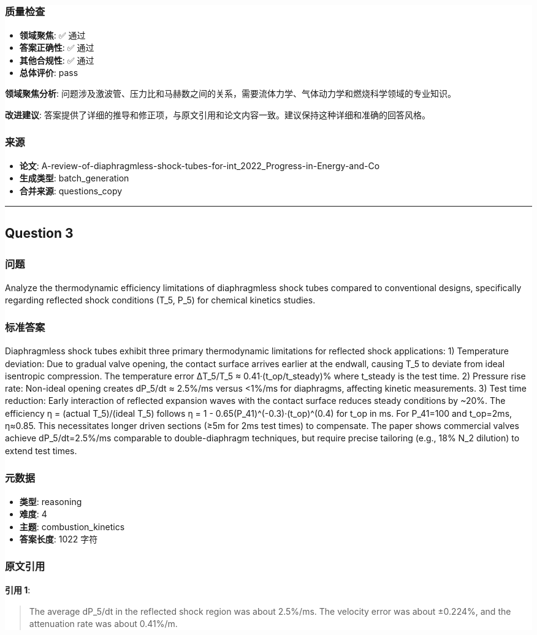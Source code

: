 ### 质量检查

- **领域聚焦**: ✅ 通过
- **答案正确性**: ✅ 通过
- **其他合规性**: ✅ 通过
- **总体评价**: pass

**领域聚焦分析**: 问题涉及激波管、压力比和马赫数之间的关系，需要流体力学、气体动力学和燃烧科学领域的专业知识。

**改进建议**: 答案提供了详细的推导和修正项，与原文引用和论文内容一致。建议保持这种详细和准确的回答风格。

### 来源

- **论文**: A-review-of-diaphragmless-shock-tubes-for-int_2022_Progress-in-Energy-and-Co
- **生成类型**: batch_generation
- **合并来源**: questions_copy

---

## Question 3

### 问题

Analyze the thermodynamic efficiency limitations of diaphragmless shock tubes compared to conventional designs, specifically regarding reflected shock conditions (T_5, P_5) for chemical kinetics studies.

### 标准答案

Diaphragmless shock tubes exhibit three primary thermodynamic limitations for reflected shock applications: 1) Temperature deviation: Due to gradual valve opening, the contact surface arrives earlier at the endwall, causing T_5 to deviate from ideal isentropic compression. The temperature error ΔT_5/T_5 ≈ 0.41·(t_op/t_steady)% where t_steady is the test time. 2) Pressure rise rate: Non-ideal opening creates dP_5/dt ≈ 2.5%/ms versus <1%/ms for diaphragms, affecting kinetic measurements. 3) Test time reduction: Early interaction of reflected expansion waves with the contact surface reduces steady conditions by ~20%. The efficiency η = (actual T_5)/(ideal T_5) follows η = 1 - 0.65(P_41)^(-0.3)·(t_op)^(0.4) for t_op in ms. For P_41=100 and t_op=2ms, η≈0.85. This necessitates longer driven sections (≥5m for 2ms test times) to compensate. The paper shows commercial valves achieve dP_5/dt=2.5%/ms comparable to double-diaphragm techniques, but require precise tailoring (e.g., 18% N_2 dilution) to extend test times.

### 元数据

- **类型**: reasoning
- **难度**: 4
- **主题**: combustion_kinetics
- **答案长度**: 1022 字符

### 原文引用

**引用 1**:
> The average dP_5/dt in the reflected shock region was about 2.5%/ms. The velocity error was about ±0.224%, and the attenuation rate was about 0.41%/m.
